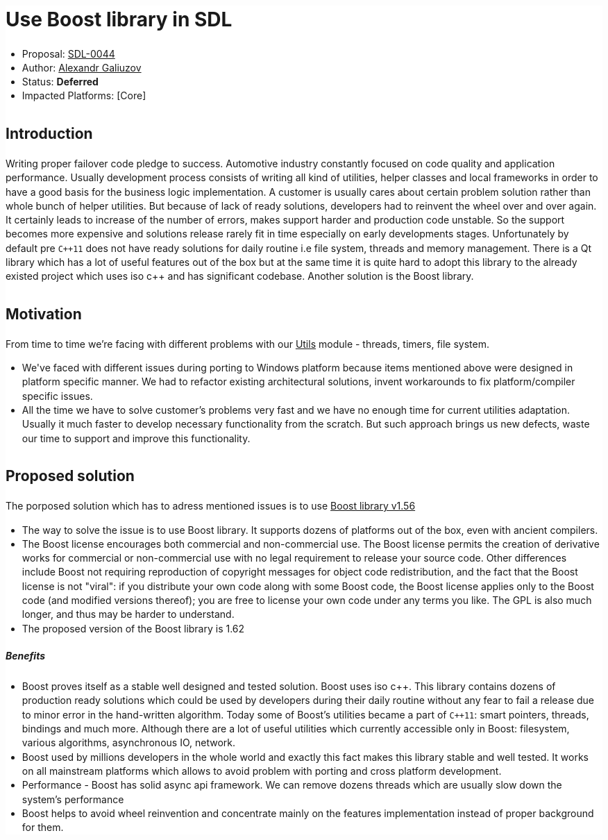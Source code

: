 # Use Boost library in SDL

* Proposal: [SDL-0044](0044-use-Boost-library.md)
* Author: [Alexandr Galiuzov](https://github.com/AGaliuzov)
* Status: **Deferred**
* Impacted Platforms: [Core]

## Introduction
Writing proper failover code pledge to success. Automotive industry constantly focused on code quality and application performance. Usually development process consists of writing all kind of utilities, helper classes and local frameworks in order to have a good basis for the business logic implementation. A customer is usually cares about certain problem solution rather than whole bunch of helper utilities. But because of lack of ready solutions, developers had to reinvent the wheel over and over again. It certainly leads to increase of the number of errors, makes support harder and production code unstable. So the support becomes more expensive and solutions release rarely fit in time especially on early developments stages.
Unfortunately by default pre `C++11` does not have ready solutions for daily routine i.e file system, threads and memory management. There is a Qt library which has a lot of useful features out of the box but at the same time it is quite hard to adopt this library to the already existed project which uses iso c++ and has significant codebase. Another solution is the Boost library.

## Motivation
From time to time we’re facing with different problems with our [Utils](https://github.com/smartdevicelink/sdl_core/tree/master/src/components/utils/include/utils) module - threads, timers, file system.
* We've faced with different issues during porting to Windows platform because items mentioned above were designed in platform specific manner. We had to refactor existing architectural solutions, invent workarounds to fix platform/compiler specific issues.
* All the time we have to solve customer’s problems very fast and we have no enough time for current utilities adaptation. Usually it much faster to develop necessary functionality from the scratch. But such approach brings us new defects, waste our time to support and improve this functionality. 

## Proposed solution
The porposed solution which has to adress mentioned issues is to use [Boost library v1.56](http://www.boost.org/users/history/version_1_56_0.html)
* The way to solve the issue is to use Boost library. It supports dozens of platforms out of the box, even with ancient compilers.
* The Boost license encourages both commercial and non-commercial use. The Boost license permits the creation of derivative works for commercial or non-commercial use with no legal requirement to release your source code. Other differences include Boost not requiring reproduction of 	copyright messages for object code redistribution, and the fact that the Boost license is not "viral": if you distribute your own code along with some Boost code, the Boost license applies only to the Boost code (and modified versions thereof); you are free to license your own code under any terms you like. The GPL is also much longer, and thus may be harder to understand.
* The proposed version of the Boost library is 1.62
##### Benefits
* Boost proves itself as a stable well designed and tested solution. Boost uses iso c++. This library contains dozens of production ready solutions which could be used by developers during their daily routine without any fear to fail a release due to minor error in the hand-written algorithm. Today some of Boost’s utilities became a part of `C++11`: smart pointers, threads, bindings and much more. Although there are a lot of useful utilities which currently accessible only in Boost: filesystem, various algorithms, asynchronous IO, network.
* Boost used by millions developers in the whole world and exactly this fact makes this library stable and well tested. It works on all mainstream platforms which allows to avoid problem with porting and cross platform development.
* Performance - Boost has solid async api framework. We can remove dozens threads which are usually slow down the system’s performance
* Boost helps to avoid wheel reinvention and concentrate mainly on the features implementation instead of proper background for them.